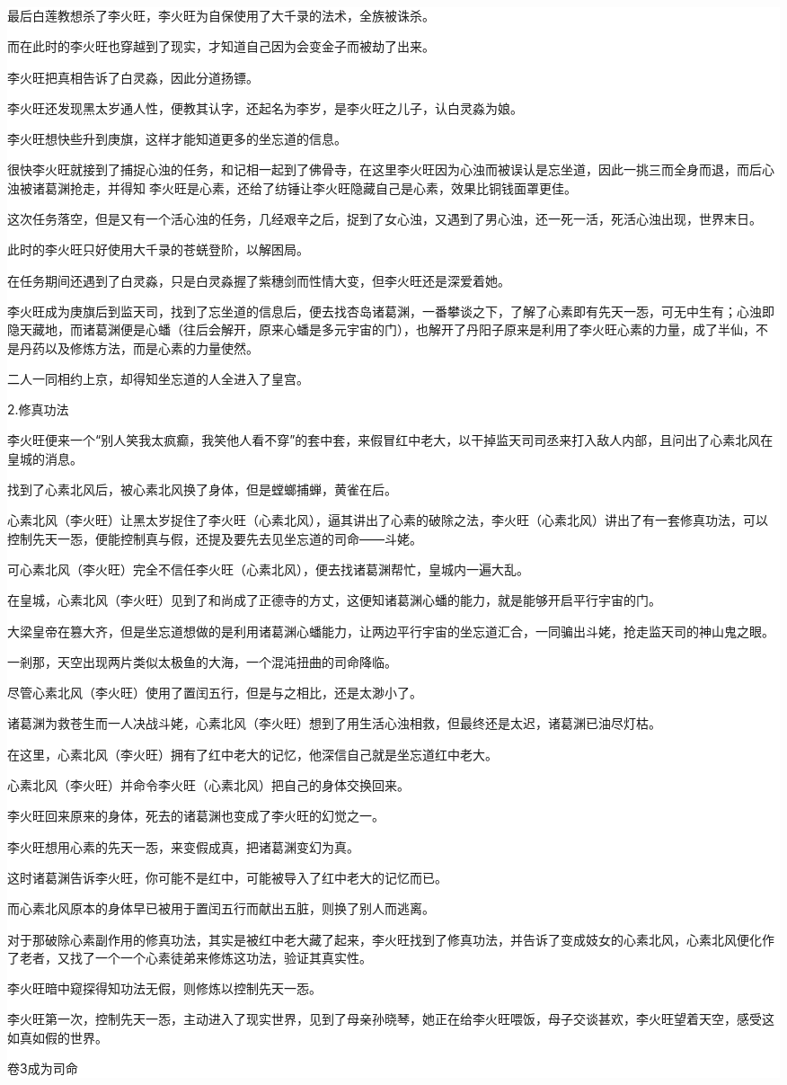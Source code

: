 最后白莲教想杀了李火旺，李火旺为自保使用了大千录的法术，全族被诛杀。

而在此时的李火旺也穿越到了现实，才知道自己因为会变金子而被劫了出来。

李火旺把真相告诉了白灵淼，因此分道扬镖。

李火旺还发现黑太岁通人性，便教其认字，还起名为李岁，是李火旺之儿子，认白灵淼为娘。

李火旺想快些升到庚旗，这样才能知道更多的坐忘道的信息。

很快李火旺就接到了捕捉心浊的任务，和记相一起到了佛骨寺，在这里李火旺因为心浊而被误认是忘坐道，因此一挑三而全身而退，而后心浊被诸葛渊抢走，并得知
李火旺是心素，还给了纺锤让李火旺隐藏自己是心素，效果比铜钱面罩更佳。

这次任务落空，但是又有一个活心浊的任务，几经艰辛之后，捉到了女心浊，又遇到了男心浊，还一死一活，死活心浊出现，世界末日。

此时的李火旺只好使用大千录的苍蜣登阶，以解困局。

在任务期间还遇到了白灵淼，只是白灵淼握了紫穗剑而性情大变，但李火旺还是深爱着她。

李火旺成为庚旗后到监天司，找到了忘坐道的信息后，便去找杏岛诸葛渊，一番攀谈之下，了解了心素即有先天一㤅，可无中生有；心浊即隐天藏地，而诸葛渊便是心蟠（往后会解开，原来心蟠是多元宇宙的门），也解开了丹阳子原来是利用了李火旺心素的力量，成了半仙，不是丹药以及修炼方法，而是心素的力量使然。

二人一同相约上京，却得知坐忘道的人全进入了皇宫。


2.修真功法

李火旺便来一个“别人笑我太疯癫，我笑他人看不穿”的套中套，来假冒红中老大，以干掉监天司司丞来打入敌人内部，且问出了心素北风在皇城的消息。

找到了心素北风后，被心素北风换了身体，但是螳螂捕蝉，黄雀在后。

心素北风（李火旺）让黑太岁捉住了李火旺（心素北风），逼其讲出了心素的破除之法，李火旺（心素北风）讲出了有一套修真功法，可以控制先天一㤅，便能控制真与假，还提及要先去见坐忘道的司命——斗姥。

可心素北风（李火旺）完全不信任李火旺（心素北风），便去找诸葛渊帮忙，皇城内一遍大乱。

在皇城，心素北风（李火旺）见到了和尚成了正德寺的方丈，这便知诸葛渊心蟠的能力，就是能够开启平行宇宙的门。

大梁皇帝在篡大齐，但是坐忘道想做的是利用诸葛渊心蟠能力，让两边平行宇宙的坐忘道汇合，一同骗出斗姥，抢走监天司的神山鬼之眼。

一剎那，天空出现两片类似太极鱼的大海，一个混沌扭曲的司命降临。

尽管心素北风（李火旺）使用了置闰五行，但是与之相比，还是太渺小了。

诸葛渊为救苍生而一人决战斗姥，心素北风（李火旺）想到了用生活心浊相救，但最终还是太迟，诸葛渊已油尽灯枯。

在这里，心素北风（李火旺）拥有了红中老大的记忆，他深信自己就是坐忘道红中老大。

心素北风（李火旺）并命令李火旺（心素北风）把自己的身体交换回来。

李火旺回来原来的身体，死去的诸葛渊也变成了李火旺的幻觉之一。

李火旺想用心素的先天一㤅，来变假成真，把诸葛渊变幻为真。

这时诸葛渊告诉李火旺，你可能不是红中，可能被导入了红中老大的记忆而已。

而心素北风原本的身体早已被用于置闰五行而献出五脏，则换了别人而逃离。

对于那破除心素副作用的修真功法，其实是被红中老大藏了起来，李火旺找到了修真功法，并告诉了变成妓女的心素北风，心素北风便化作了老者，又找了一个一个心素徒弟来修炼这功法，验证其真实性。

李火旺暗中窥探得知功法无假，则修炼以控制先天一㤅。

李火旺第一次，控制先天一㤅，主动进入了现实世界，见到了母亲孙晓琴，她正在给李火旺喂饭，母子交谈甚欢，李火旺望着天空，感受这如真如假的世界。

卷3成为司命
